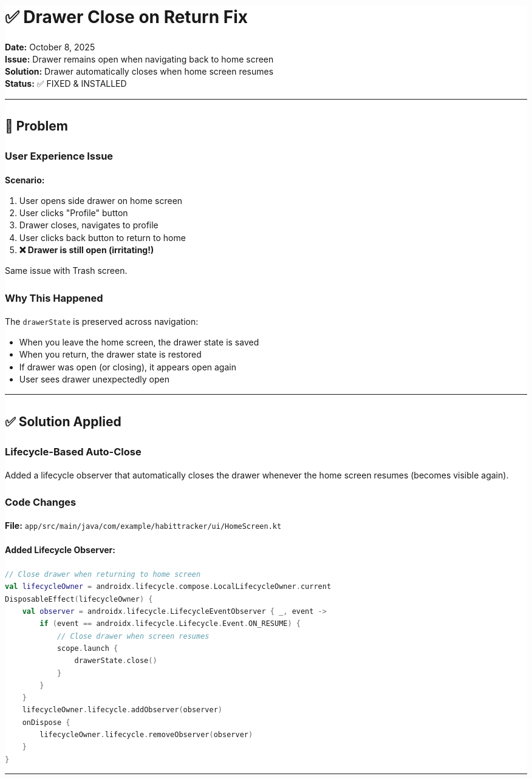 # ✅ Drawer Close on Return Fix

**Date:** October 8, 2025  
**Issue:** Drawer remains open when navigating back to home screen  
**Solution:** Drawer automatically closes when home screen resumes  
**Status:** ✅ FIXED & INSTALLED

---

## 🐛 Problem

### User Experience Issue

**Scenario:**
1. User opens side drawer on home screen
2. User clicks "Profile" button
3. Drawer closes, navigates to profile
4. User clicks back button to return to home
5. **❌ Drawer is still open (irritating!)**

Same issue with Trash screen.

### Why This Happened

The `drawerState` is preserved across navigation:
- When you leave the home screen, the drawer state is saved
- When you return, the drawer state is restored
- If drawer was open (or closing), it appears open again
- User sees drawer unexpectedly open

---

## ✅ Solution Applied

### Lifecycle-Based Auto-Close

Added a lifecycle observer that automatically closes the drawer whenever the home screen resumes (becomes visible again).

### Code Changes

**File:** `app/src/main/java/com/example/habittracker/ui/HomeScreen.kt`

#### Added Lifecycle Observer:

```kotlin
// Close drawer when returning to home screen
val lifecycleOwner = androidx.lifecycle.compose.LocalLifecycleOwner.current
DisposableEffect(lifecycleOwner) {
    val observer = androidx.lifecycle.LifecycleEventObserver { _, event ->
        if (event == androidx.lifecycle.Lifecycle.Event.ON_RESUME) {
            // Close drawer when screen resumes
            scope.launch {
                drawerState.close()
            }
        }
    }
    lifecycleOwner.lifecycle.addObserver(observer)
    onDispose {
        lifecycleOwner.lifecycle.removeObserver(observer)
    }
}
```

---